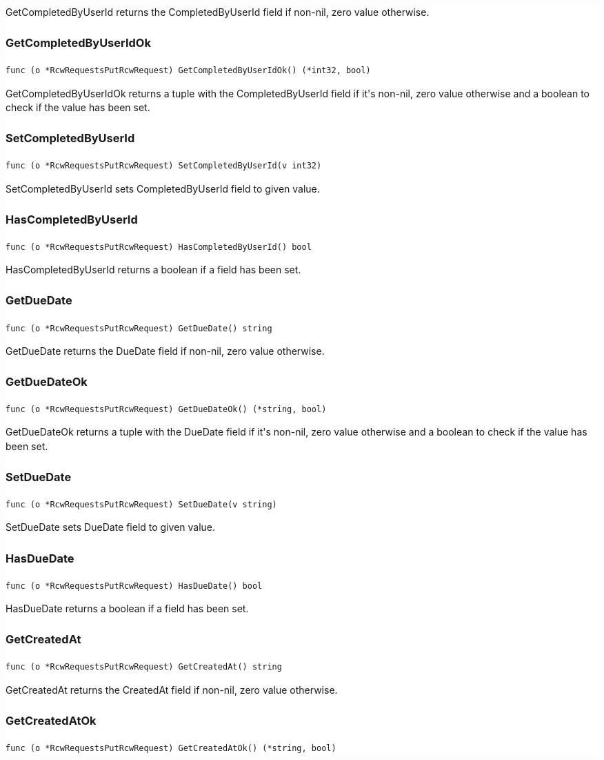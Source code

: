 GetCompletedByUserId returns the CompletedByUserId field if non-nil, zero value otherwise.

### GetCompletedByUserIdOk

`func (o *RcwRequestsPutRcwRequest) GetCompletedByUserIdOk() (*int32, bool)`

GetCompletedByUserIdOk returns a tuple with the CompletedByUserId field if it's non-nil, zero value otherwise
and a boolean to check if the value has been set.

### SetCompletedByUserId

`func (o *RcwRequestsPutRcwRequest) SetCompletedByUserId(v int32)`

SetCompletedByUserId sets CompletedByUserId field to given value.

### HasCompletedByUserId

`func (o *RcwRequestsPutRcwRequest) HasCompletedByUserId() bool`

HasCompletedByUserId returns a boolean if a field has been set.

### GetDueDate

`func (o *RcwRequestsPutRcwRequest) GetDueDate() string`

GetDueDate returns the DueDate field if non-nil, zero value otherwise.

### GetDueDateOk

`func (o *RcwRequestsPutRcwRequest) GetDueDateOk() (*string, bool)`

GetDueDateOk returns a tuple with the DueDate field if it's non-nil, zero value otherwise
and a boolean to check if the value has been set.

### SetDueDate

`func (o *RcwRequestsPutRcwRequest) SetDueDate(v string)`

SetDueDate sets DueDate field to given value.

### HasDueDate

`func (o *RcwRequestsPutRcwRequest) HasDueDate() bool`

HasDueDate returns a boolean if a field has been set.

### GetCreatedAt

`func (o *RcwRequestsPutRcwRequest) GetCreatedAt() string`

GetCreatedAt returns the CreatedAt field if non-nil, zero value otherwise.

### GetCreatedAtOk

`func (o *RcwRequestsPutRcwRequest) GetCreatedAtOk() (*string, bool)`
